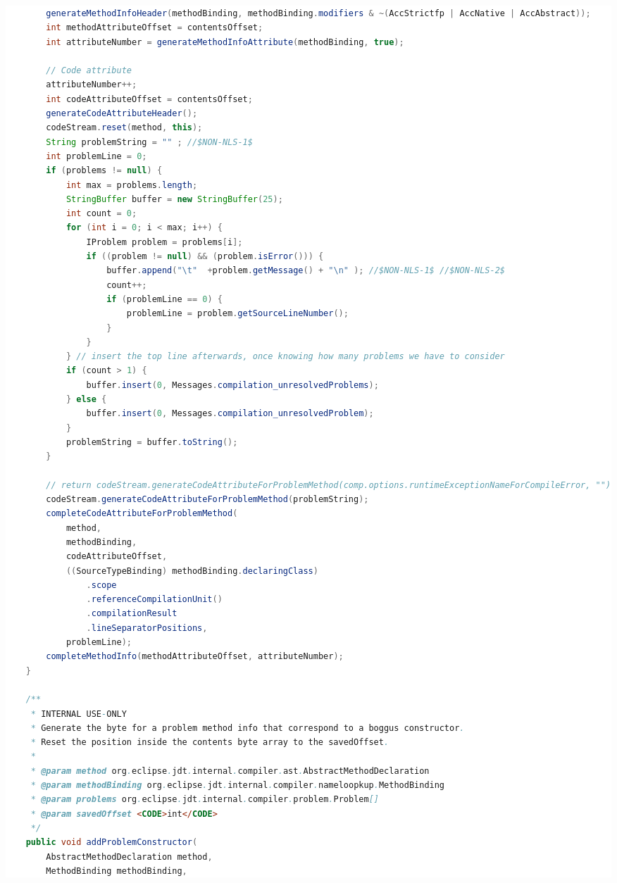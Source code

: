 ```java
		generateMethodInfoHeader(methodBinding, methodBinding.modifiers & ~(AccStrictfp | AccNative | AccAbstract));
		int methodAttributeOffset = contentsOffset;
		int attributeNumber = generateMethodInfoAttribute(methodBinding, true);
		
		// Code attribute
		attributeNumber++;
		int codeAttributeOffset = contentsOffset;
		generateCodeAttributeHeader();
		codeStream.reset(method, this);
		String problemString = "" ; //$NON-NLS-1$
		int problemLine = 0;
		if (problems != null) {
			int max = problems.length;
			StringBuffer buffer = new StringBuffer(25);
			int count = 0;
			for (int i = 0; i < max; i++) {
				IProblem problem = problems[i];
				if ((problem != null) && (problem.isError())) {
					buffer.append("\t"  +problem.getMessage() + "\n" ); //$NON-NLS-1$ //$NON-NLS-2$
					count++;
					if (problemLine == 0) {
						problemLine = problem.getSourceLineNumber();
					}
				}
			} // insert the top line afterwards, once knowing how many problems we have to consider
			if (count > 1) {
				buffer.insert(0, Messages.compilation_unresolvedProblems);
			} else {
				buffer.insert(0, Messages.compilation_unresolvedProblem);
			}
			problemString = buffer.toString();
		}

		// return codeStream.generateCodeAttributeForProblemMethod(comp.options.runtimeExceptionNameForCompileError, "")
		codeStream.generateCodeAttributeForProblemMethod(problemString);
		completeCodeAttributeForProblemMethod(
			method,
			methodBinding,
			codeAttributeOffset,
			((SourceTypeBinding) methodBinding.declaringClass)
				.scope
				.referenceCompilationUnit()
				.compilationResult
				.lineSeparatorPositions,
			problemLine);
		completeMethodInfo(methodAttributeOffset, attributeNumber);
	}

	/**
	 * INTERNAL USE-ONLY
	 * Generate the byte for a problem method info that correspond to a boggus constructor.
	 * Reset the position inside the contents byte array to the savedOffset.
	 *
	 * @param method org.eclipse.jdt.internal.compiler.ast.AbstractMethodDeclaration
	 * @param methodBinding org.eclipse.jdt.internal.compiler.nameloopkup.MethodBinding
	 * @param problems org.eclipse.jdt.internal.compiler.problem.Problem[]
	 * @param savedOffset <CODE>int</CODE>
	 */
	public void addProblemConstructor(
		AbstractMethodDeclaration method,
		MethodBinding methodBinding,
```